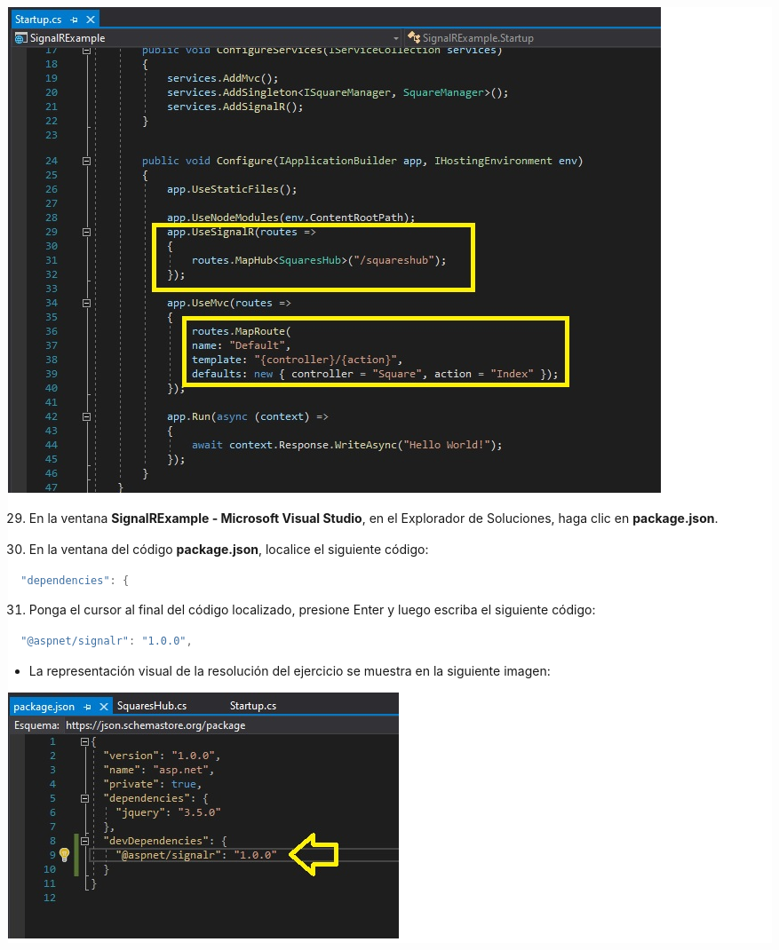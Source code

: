 ![alt text](./Images/Fig-21a.jpg "Mostrando el código agregado en la clase 'Startup.cs' de la aplicación !!!")

29. En la ventana **SignalRExample - Microsoft Visual Studio**, en el Explorador de Soluciones, haga clic en **package.json**.

30. En la ventana del código **package.json**, localice el siguiente código:
  ```cs
    "dependencies": {
  ```

31. Ponga el cursor al final del código localizado, presione Enter y luego escriba el siguiente código:
  ```cs
    "@aspnet/signalr": "1.0.0",
  ```

- La representación visual de la resolución del ejercicio se muestra en la siguiente imagen:

![alt text](./Images/Fig-22.jpg "Mostrando el código agregado en el archivo de configuración 'package.json' de la aplicación !!!")
